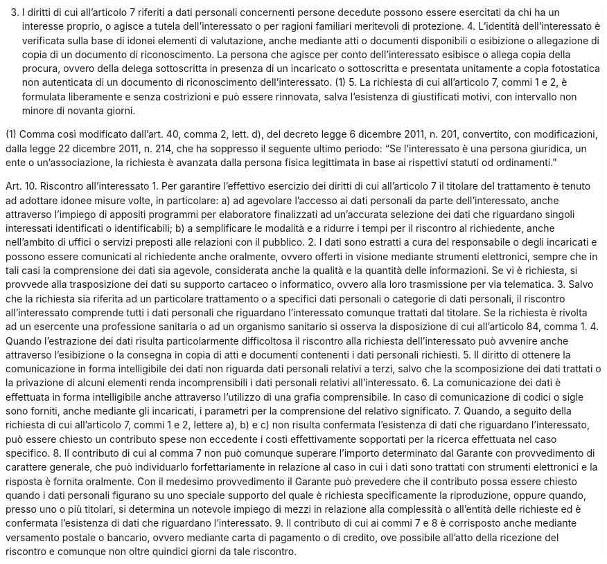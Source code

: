 3. I diritti di cui all’articolo 7 riferiti a dati personali concernenti persone decedute possono essere esercitati da chi ha un interesse proprio, o agisce a tutela dell’interessato o per ragioni familiari meritevoli di protezione. 4. L’identità dell’interessato è verificata sulla base di idonei elementi di valutazione, anche mediante atti o documenti disponibili o esibizione o allegazione di copia di un documento di riconoscimento. La persona che agisce per conto dell’interessato esibisce o allega copia della procura, ovvero della delega sottoscritta in presenza di un incaricato o sottoscritta e presentata unitamente a copia fotostatica non autenticata di un documento di riconoscimento dell’interessato. (1) 5. La richiesta di cui all’articolo 7, commi 1 e 2, è formulata liberamente e senza costrizioni e può essere rinnovata, salva l’esistenza di giustificati motivi, con intervallo non minore di novanta giorni.

(1) Comma così modificato dall’art. 40, comma 2, lett. d), del decreto legge 6 dicembre 2011, n. 201, convertito, con modificazioni, dalla legge 22 dicembre 2011, n. 214, che ha soppresso il seguente ultimo periodo: “Se l’interessato è una persona giuridica, un ente o un’associazione, la richiesta è avanzata dalla persona fisica legittimata in base ai rispettivi statuti od ordinamenti.”

Art. 10. Riscontro all’interessato 1. Per garantire l’effettivo esercizio dei diritti di cui all’articolo 7 il titolare del trattamento è tenuto ad adottare idonee misure volte, in particolare: a) ad agevolare l’accesso ai dati personali da parte dell’interessato, anche attraverso l’impiego di appositi programmi per elaboratore finalizzati ad un’accurata selezione dei dati che riguardano singoli interessati identificati o identificabili; b) a semplificare le modalità e a ridurre i tempi per il riscontro al richiedente, anche nell’ambito di uffici o servizi preposti alle relazioni con il pubblico. 2. I dati sono estratti a cura del responsabile o degli incaricati e possono essere comunicati al richiedente anche oralmente, ovvero offerti in visione mediante strumenti elettronici, sempre che in tali casi la comprensione dei dati sia agevole, considerata anche la qualità e la quantità delle informazioni. Se vi è richiesta, si provvede alla trasposizione dei dati su supporto cartaceo o informatico, ovvero alla loro trasmissione per via telematica. 3. Salvo che la richiesta sia riferita ad un particolare trattamento o a specifici dati personali o categorie di dati personali, il riscontro all’interessato comprende tutti i dati personali che riguardano l’interessato comunque trattati dal titolare. Se la richiesta è rivolta ad un esercente una professione sanitaria o ad un organismo sanitario si osserva la disposizione di cui all’articolo 84, comma 1. 4. Quando l’estrazione dei dati risulta particolarmente difficoltosa il riscontro alla richiesta dell’interessato può avvenire anche attraverso l’esibizione o la consegna in copia di atti e documenti contenenti i dati personali richiesti. 5. Il diritto di ottenere la comunicazione in forma intelligibile dei dati non riguarda dati personali relativi a terzi, salvo che la scomposizione dei dati trattati o la privazione di alcuni elementi renda incomprensibili i dati personali relativi all’interessato. 6. La comunicazione dei dati è effettuata in forma intelligibile anche attraverso l’utilizzo di una grafia comprensibile. In caso di comunicazione di codici o sigle sono forniti, anche mediante gli incaricati, i parametri per la comprensione del relativo significato. 7. Quando, a seguito della richiesta di cui all’articolo 7, commi 1 e 2, lettere a), b) e c) non risulta confermata l’esistenza di dati che riguardano l’interessato, può essere chiesto un contributo spese non eccedente i costi effettivamente sopportati per la ricerca effettuata nel caso specifico. 8. Il contributo di cui al comma 7 non può comunque superare l’importo determinato dal Garante con provvedimento di carattere generale, che può individuarlo forfettariamente in relazione al caso in cui i dati sono trattati con strumenti elettronici e la risposta è fornita oralmente. Con il medesimo provvedimento il Garante può prevedere che il contributo possa essere chiesto quando i dati personali figurano su uno speciale supporto del quale è richiesta specificamente la riproduzione, oppure quando, presso uno o più titolari, si determina un notevole impiego di mezzi in relazione alla complessità o all’entità delle richieste ed è confermata l’esistenza di dati che riguardano l’interessato. 9. Il contributo di cui ai commi 7 e 8 è corrisposto anche mediante versamento postale o bancario, ovvero mediante carta di pagamento o di credito, ove possibile all’atto della ricezione del riscontro e comunque non oltre quindici giorni da tale riscontro.
